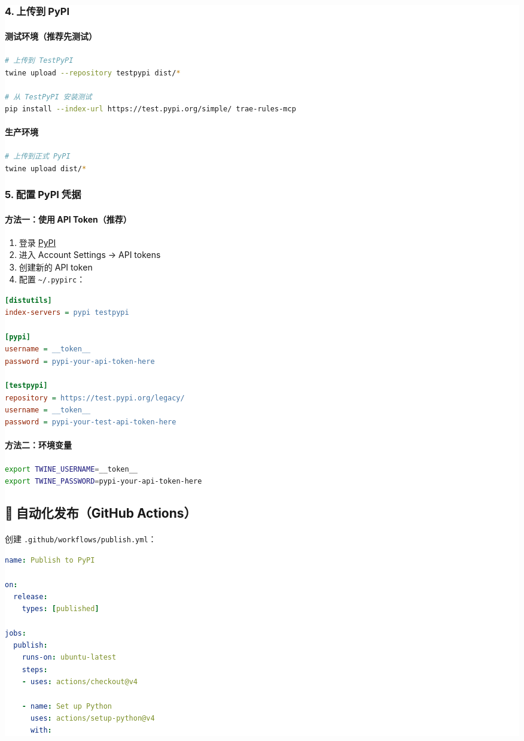 ### 4. **上传到 PyPI**

#### **测试环境（推荐先测试）**
```bash
# 上传到 TestPyPI
twine upload --repository testpypi dist/*

# 从 TestPyPI 安装测试
pip install --index-url https://test.pypi.org/simple/ trae-rules-mcp
```

#### **生产环境**
```bash
# 上传到正式 PyPI
twine upload dist/*
```

### 5. **配置 PyPI 凭据**

#### **方法一：使用 API Token（推荐）**
1. 登录 [PyPI](https://pypi.org/)
2. 进入 Account Settings → API tokens
3. 创建新的 API token
4. 配置 `~/.pypirc`：

```ini
[distutils]
index-servers = pypi testpypi

[pypi]
username = __token__
password = pypi-your-api-token-here

[testpypi]
repository = https://test.pypi.org/legacy/
username = __token__
password = pypi-your-test-api-token-here
```

#### **方法二：环境变量**
```bash
export TWINE_USERNAME=__token__
export TWINE_PASSWORD=pypi-your-api-token-here
```

## 🔄 自动化发布（GitHub Actions）

创建 `.github/workflows/publish.yml`：

```yaml
name: Publish to PyPI

on:
  release:
    types: [published]

jobs:
  publish:
    runs-on: ubuntu-latest
    steps:
    - uses: actions/checkout@v4
    
    - name: Set up Python
      uses: actions/setup-python@v4
      with:
```